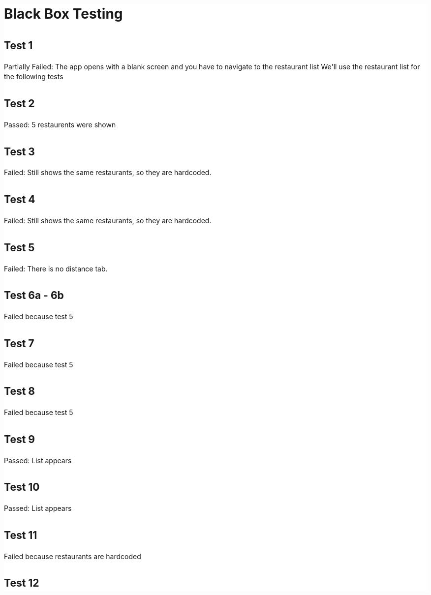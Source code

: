 # Black Box Testing

## Test 1

Partially Failed: The app opens with a blank screen and you have to navigate to the restaurant list
We'll use the restaurant list for the following tests

## Test 2

Passed: 5 restaurents were shown

## Test 3

Failed: Still shows the same restaurants, so they are hardcoded.

## Test 4

Failed: Still shows the same restaurants, so they are hardcoded.

## Test 5

Failed: There is no distance tab.

## Test 6a - 6b

Failed because test 5

## Test 7

Failed because test 5

## Test 8

Failed because test 5

## Test 9

Passed: List appears

## Test 10

Passed: List appears

## Test 11

Failed because restaurants are hardcoded

## Test 12

